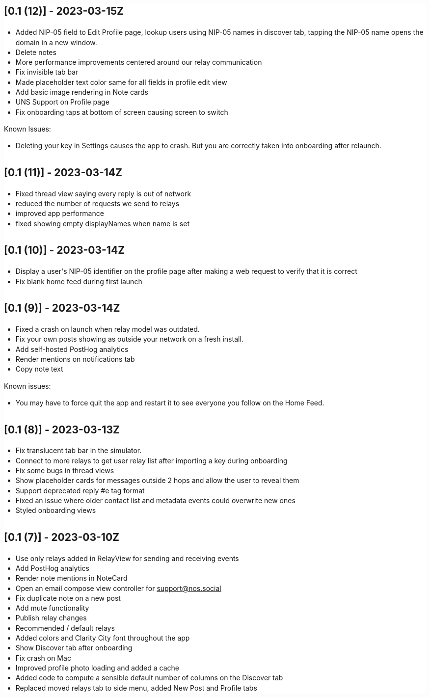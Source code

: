 ## [0.1 (12)] - 2023-03-15Z
- Added NIP-05 field to Edit Profile page, lookup users using NIP-05 names in discover tab, tapping the NIP-05 name opens the domain in a new window.
- Delete notes
- More performance improvements centered around our relay communication
- Fix invisible tab bar
- Made placeholder text color same for all fields in profile edit view
- Add basic image rendering in Note cards
- UNS Support on Profile page
- Fix onboarding taps at bottom of screen causing screen to switch

Known Issues:
- Deleting your key in Settings causes the app to crash. But you are correctly taken into onboarding after relaunch.

## [0.1 (11)] - 2023-03-14Z
- Fixed thread view saying every reply is out of network
- reduced the number of requests we send to relays
- improved app performance
- fixed showing empty displayNames when name is set

## [0.1 (10)] - 2023-03-14Z
- Display a user's NIP-05 identifier on the profile page after making a web request to verify that it is correct
- Fix blank home feed during first launch

## [0.1 (9)] - 2023-03-14Z
- Fixed a crash on launch when relay model was outdated.
- Fix your own posts showing as outside your network on a fresh install.
- Add self-hosted PostHog analytics
- Render mentions on notifications tab
- Copy note text

Known issues:
- You may have to force quit the app and restart it to see everyone you follow on the Home Feed.

## [0.1 (8)] - 2023-03-13Z
- Fix translucent tab bar in the simulator.
- Connect to more relays to get user relay list after importing a key during onboarding
- Fix some bugs in thread views
- Show placeholder cards for messages outside 2 hops and allow the user to reveal them
- Support deprecated reply #e tag format
- Fixed an issue where older contact list and metadata events could overwrite new ones
- Styled onboarding views

## [0.1 (7)] - 2023-03-10Z
- Use only relays added in RelayView for sending and receiving events
- Add PostHog analytics
- Render note mentions in NoteCard
- Open an email compose view controller for support@nos.social
- Fix duplicate note on a new post
- Add mute functionality
- Publish relay changes
- Recommended / default relays
- Added colors and Clarity City font throughout the app
- Show Discover tab after onboarding
- Fix crash on Mac
- Improved profile photo loading and added a cache
- Added code to compute a sensible default number of columns on the Discover tab
- Replaced moved relays tab to side menu, added New Post and Profile tabs